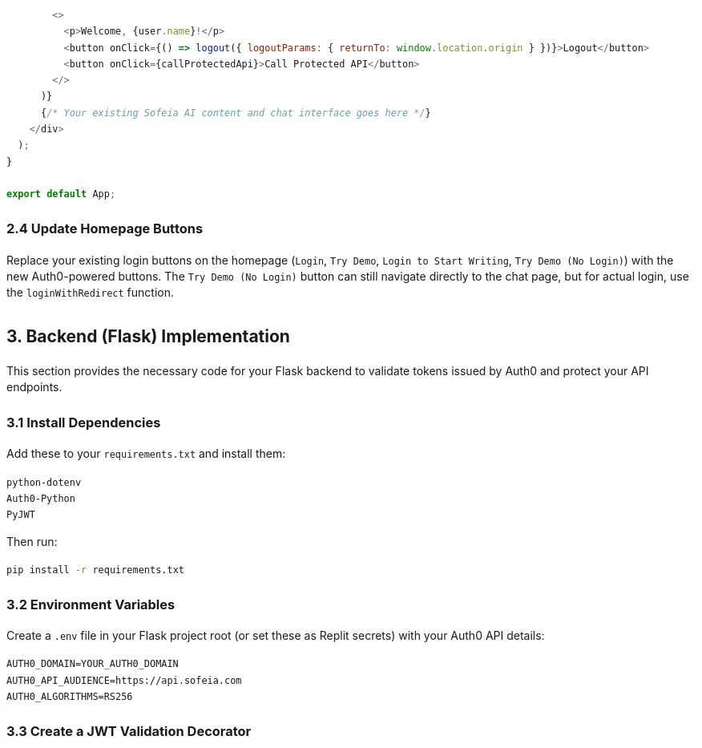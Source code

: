 ```javascript
        <>
          <p>Welcome, {user.name}!</p>
          <button onClick={() => logout({ logoutParams: { returnTo: window.location.origin } })}>Logout</button>
          <button onClick={callProtectedApi}>Call Protected API</button>
        </>
      )}
      {/* Your existing Sofeia AI content and chat interface goes here */}
    </div>
  );
}

export default App;
```

### 2.4 Update Homepage Buttons

Replace your existing login buttons on the homepage (`Login`, `Try Demo`, `Login to Start Writing`, `Try Demo (No Login)`) with the new Auth0-powered buttons. The `Try Demo (No Login)` button can still navigate directly to the chat page, but for actual login, use the `loginWithRedirect` function.

## 3. Backend (Flask) Implementation

This section provides the necessary code for your Flask backend to validate tokens issued by Auth0 and protect your API endpoints.

### 3.1 Install Dependencies

Add these to your `requirements.txt` and install them:

```
python-dotenv
Auth0-Python
PyJWT
```

Then run:

```bash
pip install -r requirements.txt
```

### 3.2 Environment Variables

Create a `.env` file in your Flask project root (or set these as Replit secrets) with your Auth0 API details:

```
AUTH0_DOMAIN=YOUR_AUTH0_DOMAIN
AUTH0_API_AUDIENCE=https://api.sofeia.com
AUTH0_ALGORITHMS=RS256
```

### 3.3 Create a JWT Validation Decorator
